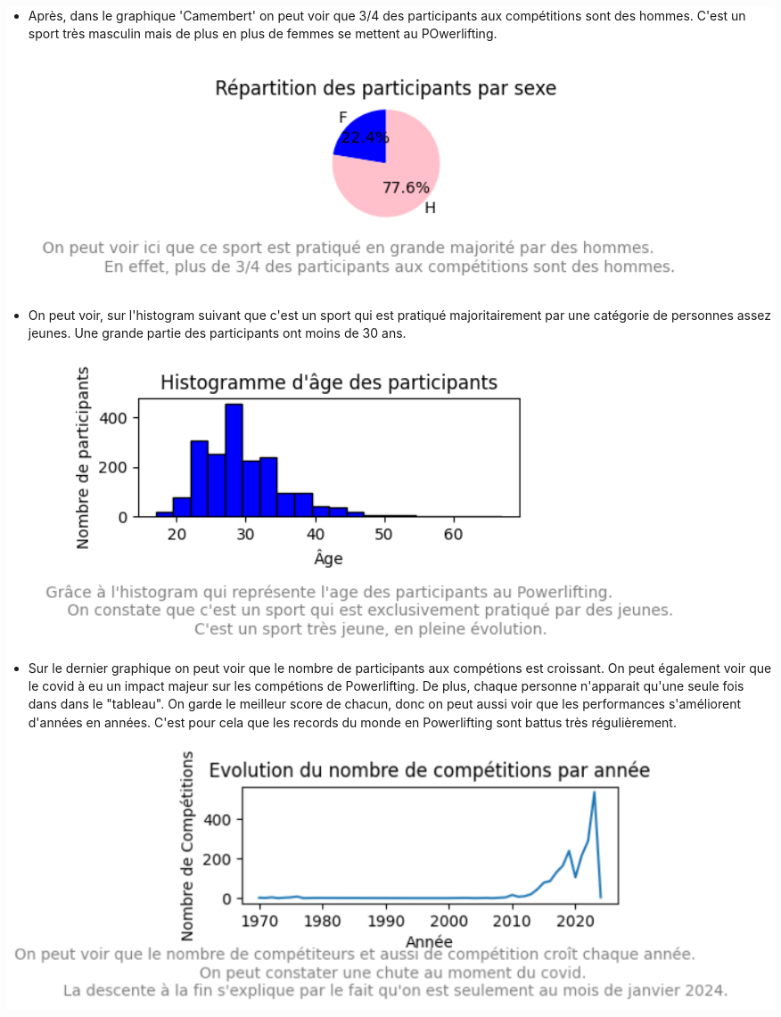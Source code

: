 - Après, dans le graphique 'Camembert' on peut voir que 3/4 des participants aux compétitions sont des hommes. C'est un sport très masculin mais de plus en plus de femmes se mettent au POwerlifting. 

![Ma Photo](images/camembert.png)

- On peut voir, sur l'histogram suivant que c'est un sport qui est pratiqué majoritairement par une catégorie de personnes assez jeunes. Une grande partie des participants ont moins de 30 ans.

![Ma Photo](images/hist_age.png)

- Sur le dernier graphique on peut voir que le nombre de participants aux compétions est croissant. On peut également voir que le covid à eu un impact majeur sur les compétions de Powerlifting. De plus, chaque personne n'apparait qu'une seule fois dans dans le "tableau". On garde le meilleur score de chacun, donc on peut aussi voir que les performances s'améliorent d'années en années. C'est pour cela que les records du monde en Powerlifting sont battus très régulièrement. 

![Ma Photo](images/evolution.png)
